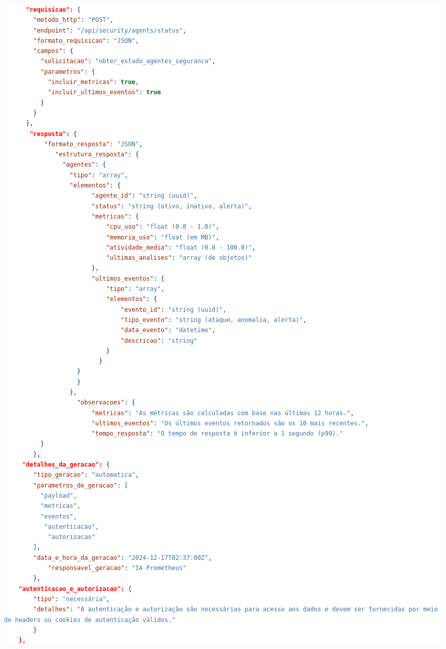```json
      "requisicao": {
        "metodo_http": "POST",
        "endpoint": "/api/security/agents/status",
        "formato_requisicao": "JSON",
        "campos": {
          "solicitacao": "obter_estado_agentes_seguranca",
          "parametros": {
            "incluir_metricas": true,
            "incluir_ultimos_eventos": true
          }
        }
      },
       "resposta": {
           "formato_resposta": "JSON",
              "estrutura_resposta": {
                "agentes": {
                  "tipo": "array",
                  "elementos": {
                        "agente_id": "string (uuid)",
                        "status": "string (ativo, inativo, alerta)",
                        "metricas": {
                            "cpu_uso": "float (0.0 - 1.0)",
                            "memoria_uso": "float (em MB)",
                            "atividade_media": "float (0.0 - 100.0)",
                            "ultimas_analises": "array (de objetos)"
                        },
                        "ultimos_eventos": {
                            "tipo": "array",
                            "elementos": {
                                "evento_id": "string (uuid)",
                                "tipo_evento": "string (ataque, anomalia, alerta)",
                                "data_evento": "datetime",
                                "descricao": "string"
                            }
                          }
                    }
                    }
                  },
                    "observacoes": {
                        "metricas": "As métricas são calculadas com base nas últimas 12 horas.",
                        "ultimos_eventos": "Os últimos eventos retornados são os 10 mais recentes.",
                        "tempo_resposta": "O tempo de resposta é inferior a 1 segundo (p99)."
          }
        },
     "detalhes_da_geracao": {
        "tipo_geracao": "automatica",
        "parametros_de_geracao": [
          "payload",
          "metricas",
          "eventos",
           "autenticacao",
            "autorizacao"
        ],
        "data_e_hora_da_geracao": "2024-12-17T02:37:00Z",
            "responsavel_geracao": "IA Prometheus"
        },
    "autenticacao_e_autorizacao": {
        "tipo": "necessária",
        "detalhes": "A autenticação e autorização são necessárias para acesso aos dados e devem ser fornecidas por meio de headers ou cookies de autenticação válidos."
        }
    },
```